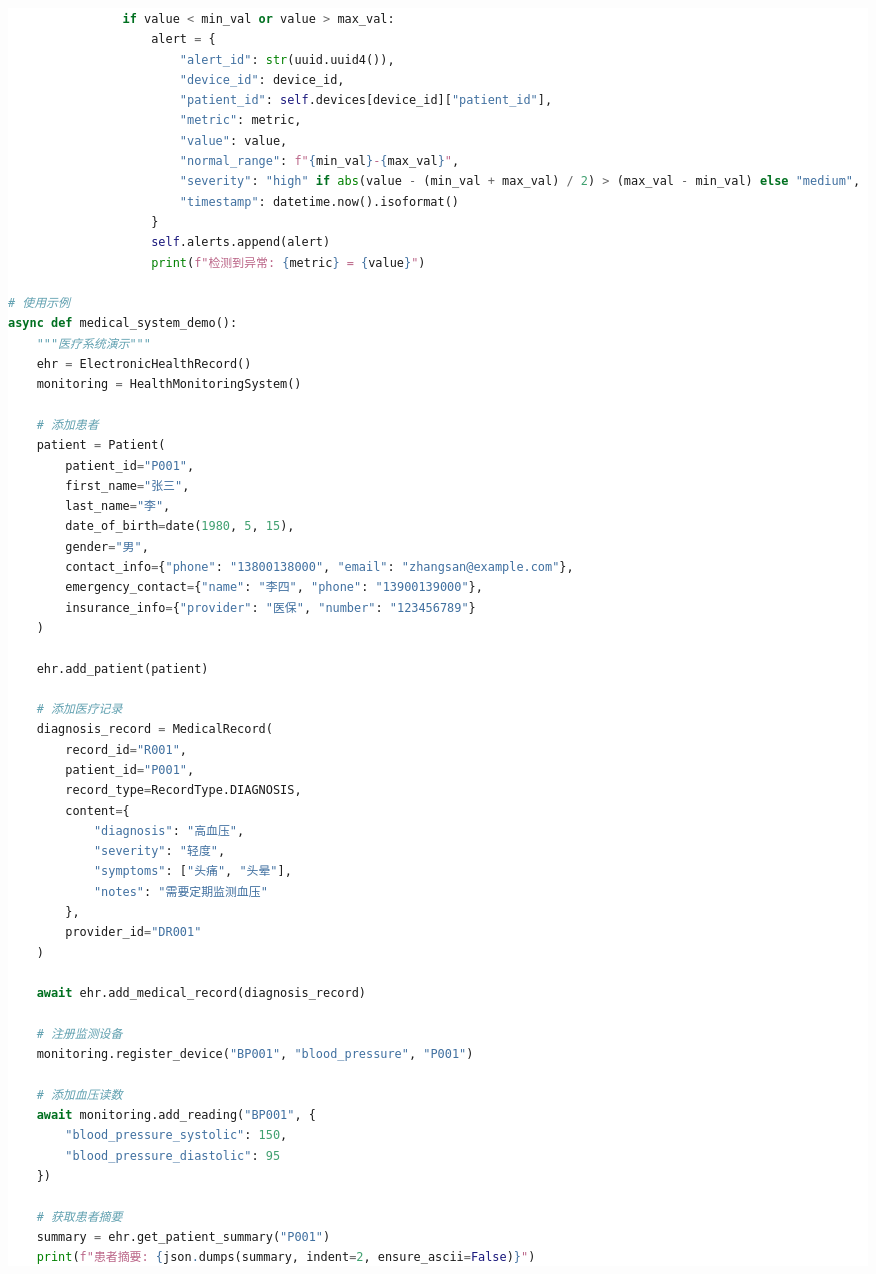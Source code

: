 ```python
                if value < min_val or value > max_val:
                    alert = {
                        "alert_id": str(uuid.uuid4()),
                        "device_id": device_id,
                        "patient_id": self.devices[device_id]["patient_id"],
                        "metric": metric,
                        "value": value,
                        "normal_range": f"{min_val}-{max_val}",
                        "severity": "high" if abs(value - (min_val + max_val) / 2) > (max_val - min_val) else "medium",
                        "timestamp": datetime.now().isoformat()
                    }
                    self.alerts.append(alert)
                    print(f"检测到异常: {metric} = {value}")

# 使用示例
async def medical_system_demo():
    """医疗系统演示"""
    ehr = ElectronicHealthRecord()
    monitoring = HealthMonitoringSystem()
    
    # 添加患者
    patient = Patient(
        patient_id="P001",
        first_name="张三",
        last_name="李",
        date_of_birth=date(1980, 5, 15),
        gender="男",
        contact_info={"phone": "13800138000", "email": "zhangsan@example.com"},
        emergency_contact={"name": "李四", "phone": "13900139000"},
        insurance_info={"provider": "医保", "number": "123456789"}
    )
    
    ehr.add_patient(patient)
    
    # 添加医疗记录
    diagnosis_record = MedicalRecord(
        record_id="R001",
        patient_id="P001",
        record_type=RecordType.DIAGNOSIS,
        content={
            "diagnosis": "高血压",
            "severity": "轻度",
            "symptoms": ["头痛", "头晕"],
            "notes": "需要定期监测血压"
        },
        provider_id="DR001"
    )
    
    await ehr.add_medical_record(diagnosis_record)
    
    # 注册监测设备
    monitoring.register_device("BP001", "blood_pressure", "P001")
    
    # 添加血压读数
    await monitoring.add_reading("BP001", {
        "blood_pressure_systolic": 150,
        "blood_pressure_diastolic": 95
    })
    
    # 获取患者摘要
    summary = ehr.get_patient_summary("P001")
    print(f"患者摘要: {json.dumps(summary, indent=2, ensure_ascii=False)}")
```